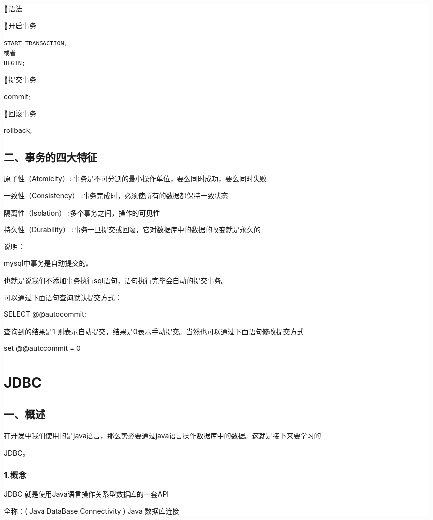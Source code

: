 💎语法

🔹开启事务

```
START TRANSACTION;
或者
BEGIN;
```

🔹提交事务

 commit;

🔹回滚事务

rollback;

## 二、事务的四大特征

原子性（Atomicity）: 事务是不可分割的最小操作单位，要么同时成功，要么同时失败

一致性（Consistency） :事务完成时，必须使所有的数据都保持一致状态

隔离性（Isolation） :多个事务之间，操作的可见性

持久性（Durability） :事务一旦提交或回滚，它对数据库中的数据的改变就是永久的

说明：

mysql中事务是自动提交的。

也就是说我们不添加事务执行sql语句，语句执行完毕会自动的提交事务。

可以通过下面语句查询默认提交方式：

SELECT @@autocommit;

查询到的结果是1 则表示自动提交，结果是0表示手动提交。当然也可以通过下面语句修改提交方式

set @@autocommit = 0

# JDBC

## 一、概述

在开发中我们使用的是java语言，那么势必要通过java语言操作数据库中的数据。这就是接下来要学习的	

JDBC。

### 1.概念

JDBC 就是使用Java语言操作关系型数据库的一套API

全称：( Java DataBase Connectivity ) Java 数据库连接
